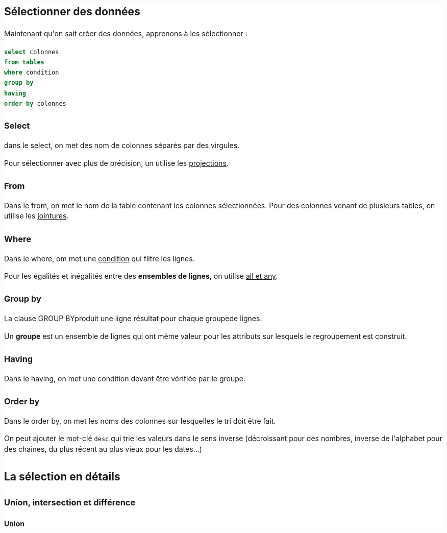 
## Sélectionner des données

Maintenant qu'on sait créer des données, apprenons à les sélectionner :

```sql
select colonnes  
from tables  
where condition  
group by  
having  
order by colonnes
```
### Select

dans le select, on met des nom de colonnes séparés par des virgules.

Pour sélectionner avec plus de précision, un utilise les [projections](#projections).

### From

Dans le from, on met le nom de la table contenant les colonnes sélectionnées. Pour des colonnes venant de plusieurs tables, on utilise les [jointures](#join).

### Where

Dans le where, om met une [condition](#condition) qui filtre les lignes.

Pour les égalités et inégalités entre des **ensembles de lignes**, on utilise [all et any](#all-any).

### Group by

La clause GROUP BYproduit une ligne résultat pour chaque groupede lignes.

Un **groupe** est un ensemble de lignes qui ont même valeur pour les attributs sur lesquels le regroupement est construit.

### Having

Dans le having, on met une condition devant être vérifiée par le groupe.

### Order by

Dans le order by, on met les noms des colonnes sur lesquelles le tri doit être fait.

On peut ajouter le mot-clé `desc` qui trie les valeurs dans le sens inverse (décroissant pour des nombres, inverse de l'alphabet pour des chaines, du plus récent au plus vieux pour les dates...)

## La sélection en détails

### Union, intersection et différence

#### Union
